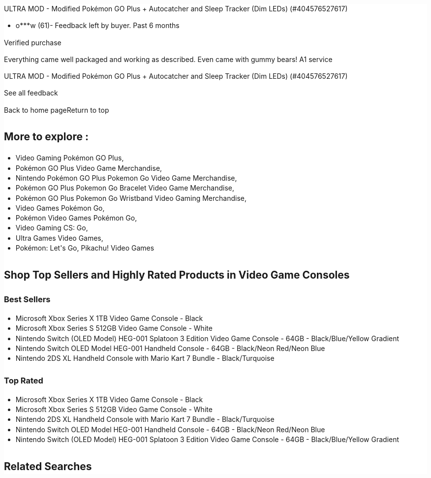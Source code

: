 ULTRA MOD - Modified Pokémon GO Plus + Autocatcher and Sleep Tracker (Dim LEDs)
(#404576527617)

  * o***w (61)- Feedback left by buyer.
Past 6 months

Verified purchase

Everything came well packaged and working as described. Even came with gummy
bears! A1 service

ULTRA MOD - Modified Pokémon GO Plus + Autocatcher and Sleep Tracker (Dim LEDs)
(#404576527617)

See all feedback

Back to home pageReturn to top

## More to explore :

  * Video Gaming Pokémon GO Plus,
  * Pokémon GO Plus Video Game Merchandise,
  * Nintendo Pokémon GO Plus Pokemon Go Video Game Merchandise,
  * Pokémon GO Plus Pokemon Go Bracelet Video Game Merchandise,
  * Pokémon GO Plus Pokemon Go Wristband Video Gaming Merchandise,
  * Video Games Pokémon Go,
  * Pokémon Video Games Pokémon Go,
  * Video Gaming CS: Go,
  * Ultra Games Video Games,
  * Pokémon: Let's Go, Pikachu! Video Games

## Shop Top Sellers and Highly Rated Products in Video Game Consoles

### Best Sellers

  * Microsoft Xbox Series X 1TB Video Game Console - Black
  * Microsoft Xbox Series S 512GB Video Game Console - White
  * Nintendo Switch (OLED Model) HEG-001 Splatoon 3 Edition Video Game Console - 64GB - Black/Blue/Yellow Gradient
  * Nintendo Switch OLED Model HEG-001 Handheld Console - 64GB - Black/Neon Red/Neon Blue
  * Nintendo 2DS XL Handheld Console with Mario Kart 7 Bundle - Black/Turquoise

### Top Rated

  * Microsoft Xbox Series X 1TB Video Game Console - Black
  * Microsoft Xbox Series S 512GB Video Game Console - White
  * Nintendo 2DS XL Handheld Console with Mario Kart 7 Bundle - Black/Turquoise
  * Nintendo Switch OLED Model HEG-001 Handheld Console - 64GB - Black/Neon Red/Neon Blue
  * Nintendo Switch (OLED Model) HEG-001 Splatoon 3 Edition Video Game Console - 64GB - Black/Blue/Yellow Gradient

## Related Searches

